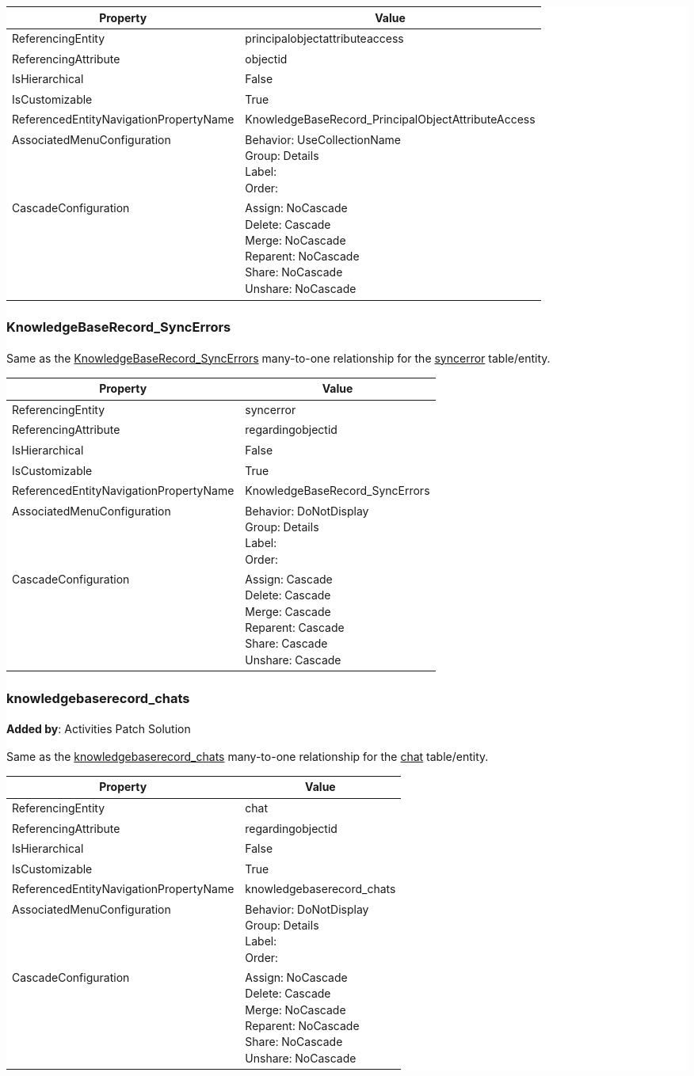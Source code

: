 |Property|Value|
|--------|-----|
|ReferencingEntity|principalobjectattributeaccess|
|ReferencingAttribute|objectid|
|IsHierarchical|False|
|IsCustomizable|True|
|ReferencedEntityNavigationPropertyName|KnowledgeBaseRecord_PrincipalObjectAttributeAccess|
|AssociatedMenuConfiguration|Behavior: UseCollectionName<br />Group: Details<br />Label: <br />Order: |
|CascadeConfiguration|Assign: NoCascade<br />Delete: Cascade<br />Merge: NoCascade<br />Reparent: NoCascade<br />Share: NoCascade<br />Unshare: NoCascade|


### <a name="BKMK_KnowledgeBaseRecord_SyncErrors"></a> KnowledgeBaseRecord_SyncErrors

Same as the [KnowledgeBaseRecord_SyncErrors](syncerror.md#BKMK_KnowledgeBaseRecord_SyncErrors) many-to-one relationship for the [syncerror](syncerror.md) table/entity.

|Property|Value|
|--------|-----|
|ReferencingEntity|syncerror|
|ReferencingAttribute|regardingobjectid|
|IsHierarchical|False|
|IsCustomizable|True|
|ReferencedEntityNavigationPropertyName|KnowledgeBaseRecord_SyncErrors|
|AssociatedMenuConfiguration|Behavior: DoNotDisplay<br />Group: Details<br />Label: <br />Order: |
|CascadeConfiguration|Assign: Cascade<br />Delete: Cascade<br />Merge: Cascade<br />Reparent: Cascade<br />Share: Cascade<br />Unshare: Cascade|


### <a name="BKMK_knowledgebaserecord_chats"></a> knowledgebaserecord_chats

**Added by**: Activities Patch Solution

Same as the [knowledgebaserecord_chats](chat.md#BKMK_knowledgebaserecord_chats) many-to-one relationship for the [chat](chat.md) table/entity.

|Property|Value|
|--------|-----|
|ReferencingEntity|chat|
|ReferencingAttribute|regardingobjectid|
|IsHierarchical|False|
|IsCustomizable|True|
|ReferencedEntityNavigationPropertyName|knowledgebaserecord_chats|
|AssociatedMenuConfiguration|Behavior: DoNotDisplay<br />Group: Details<br />Label: <br />Order: |
|CascadeConfiguration|Assign: NoCascade<br />Delete: Cascade<br />Merge: NoCascade<br />Reparent: NoCascade<br />Share: NoCascade<br />Unshare: NoCascade|

